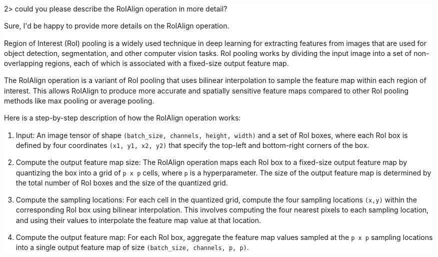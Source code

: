 2>  could you please describe the RoIAlign
operation in more detail?

Sure, I'd be happy to provide more details on the
RoIAlign operation.

Region of Interest (RoI) pooling is a widely used
technique in deep learning for extracting features
from images that are used for object detection,
segmentation, and other computer vision tasks. RoI
pooling works by dividing the input image into
a set of non-overlapping regions, each of which is
associated with a fixed-size output feature map.

The RoIAlign operation is a variant of RoI pooling
that uses bilinear interpolation to sample the
feature map within each region of interest. This
allows RoIAlign to produce more accurate and
spatially sensitive feature maps compared to other
RoI pooling methods like max pooling or average
pooling.

Here is a step-by-step description of how the
RoIAlign operation works:

1. Input: An image tensor of shape `(batch_size,
   channels, height, width)` and a set of RoI
   boxes, where each RoI box is defined by four
   coordinates `(x1, y1, x2, y2)` that specify the
   top-left and bottom-right corners of the box.

2. Compute the output feature map size: The
   RoIAlign operation maps each RoI box to
   a fixed-size output feature map by quantizing
   the box into a grid of `p x p` cells, where `p`
   is a hyperparameter. The size of the output
   feature map is determined by the total number
   of RoI boxes and the size of the quantized
   grid.

3. Compute the sampling locations: For each cell
   in the quantized grid, compute the four
   sampling locations `(x,y)` within the
   corresponding RoI box using bilinear
   interpolation. This involves computing the four
   nearest pixels to each sampling location, and
   using their values to interpolate the feature
   map value at that location.

4. Compute the output feature map: For each RoI
   box, aggregate the feature map values sampled
   at the `p x p` sampling locations into a single
   output feature map of size `(batch_size,
   channels, p, p)`.

